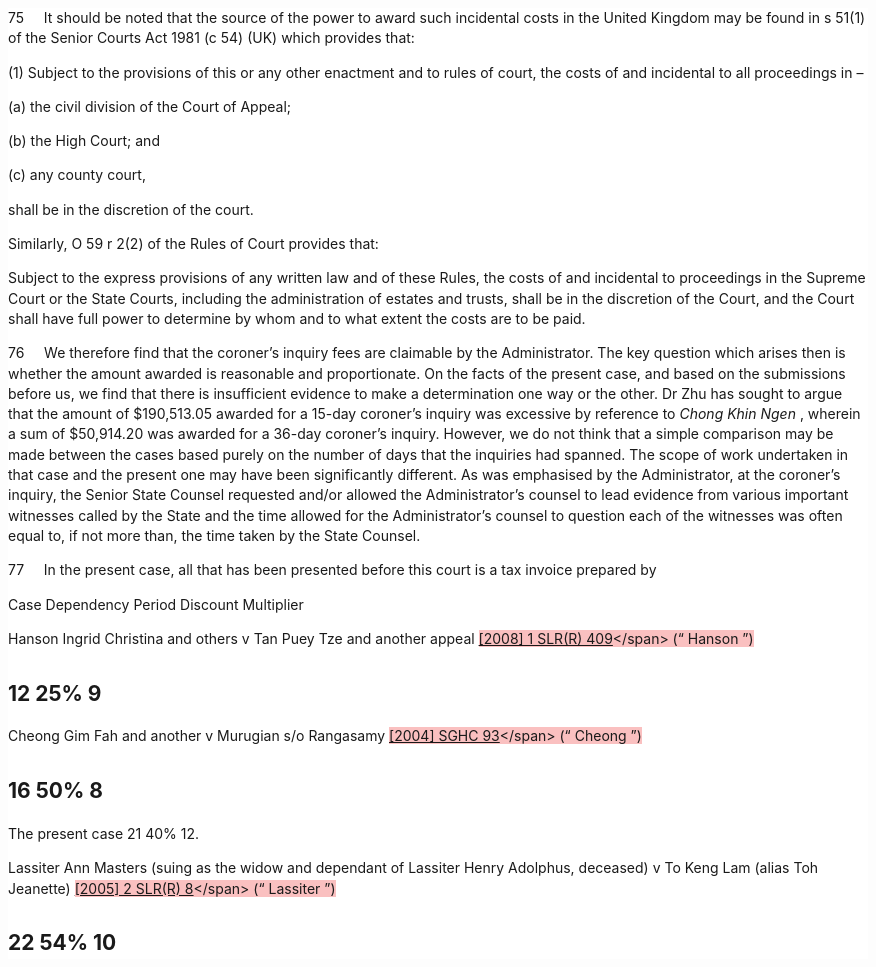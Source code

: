 75     It should be noted that the source of the power to award such incidental costs in the United Kingdom may be found in s 51(1) of the Senior Courts Act 1981 (c 54) (UK) which provides that: 

 (1) Subject to the provisions of this or any other enactment and to rules of court, the costs of and incidental to all proceedings in – 

 (a) the civil division of the Court of Appeal; 

 (b) the High Court; and 

 (c) any county court, 

 shall be in the discretion of the court. 

Similarly, O 59 r 2(2) of the Rules of Court provides that: 

 Subject to the express provisions of any written law and of these Rules, the costs of and incidental to proceedings in the Supreme Court or the State Courts, including the administration of estates and trusts, shall be in the discretion of the Court, and the Court shall have full power to determine by whom and to what extent the costs are to be paid. 

76     We therefore find that the coroner’s inquiry fees are claimable by the Administrator. The key question which arises then is whether the amount awarded is reasonable and proportionate. On the facts of the present case, and based on the submissions before us, we find that there is insufficient evidence to make a determination one way or the other. Dr Zhu has sought to argue that the amount of $190,513.05 awarded for a 15-day coroner’s inquiry was excessive by reference to _Chong Khin Ngen_ , wherein a sum of $50,914.20 was awarded for a 36-day coroner’s inquiry. However, we do not think that a simple comparison may be made between the cases based purely on the number of days that the inquiries had spanned. The scope of work undertaken in that case and the present one may have been significantly different. As was emphasised by the Administrator, at the coroner’s inquiry, the Senior State Counsel requested and/or allowed the Administrator’s counsel to lead evidence from various important witnesses called by the State and the time allowed for the Administrator’s counsel to question each of the witnesses was often equal to, if not more than, the time taken by the State Counsel. 

77     In the present case, all that has been presented before this court is a tax invoice prepared by 


 Case Dependency Period Discount Multiplier 

 Hanson Ingrid Christina and others v Tan Puey Tze and another appeal <span style="background-color: #FAC0C0">[[2008] 1 SLR(R) 409]("https://www.open.gov.sg")</span> (“ Hanson ”) 

## 12 25% 9 

 Cheong Gim Fah and another v Murugian s/o Rangasamy <span style="background-color: #FAC0C0">[[2004] SGHC 93]("https://www.open.gov.sg")</span> (“ Cheong ”) 

## 16 50% 8 

 The present case 21 40% 12. 

 Lassiter Ann Masters (suing as the widow and dependant of Lassiter Henry Adolphus, deceased) v To Keng Lam (alias Toh Jeanette) <span style="background-color: #FAC0C0">[[2005] 2 SLR(R) 8]("https://www.open.gov.sg")</span> (“ Lassiter ”) 

## 22 54% 10 
